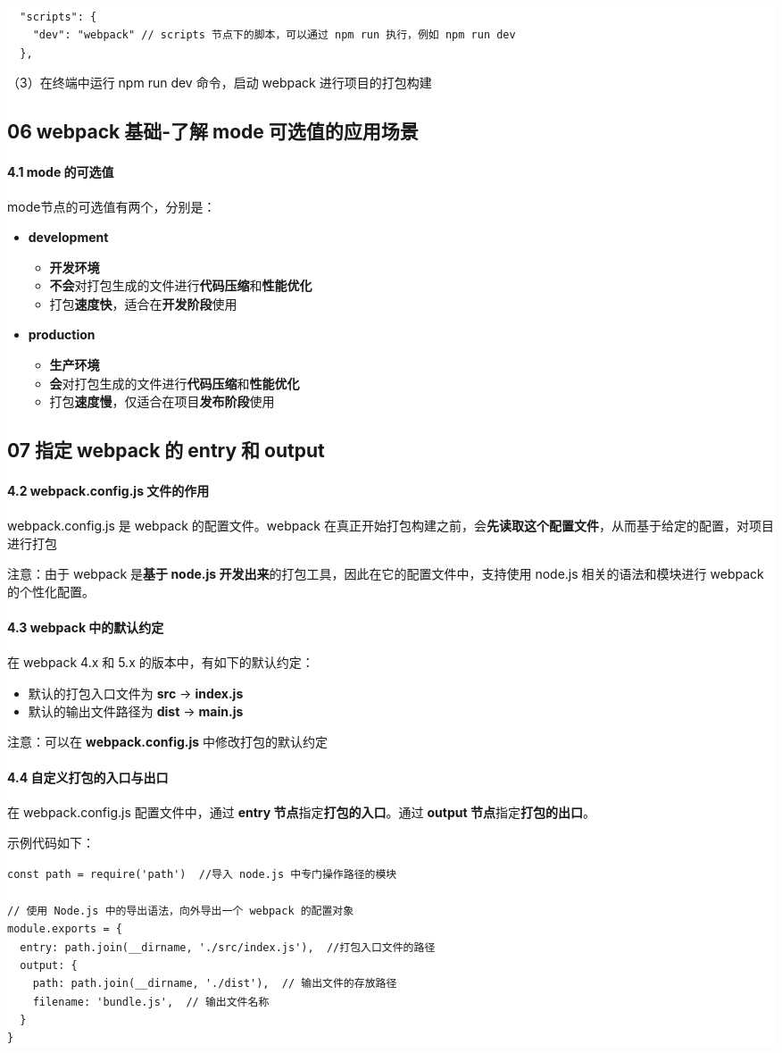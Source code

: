 ```
  "scripts": {
    "dev": "webpack" // scripts 节点下的脚本，可以通过 npm run 执行，例如 npm run dev
  },
```

（3）在终端中运行 npm run dev 命令，启动 webpack 进行项目的打包构建

## 06 webpack 基础-了解 mode 可选值的应用场景

#### 4.1 mode 的可选值

mode节点的可选值有两个，分别是：

- **development**
  - **开发环境**
  - **不会**对打包生成的文件进行**代码压缩**和**性能优化**
  - 打包**速度快**，适合在**开发阶段**使用

- **production**
  - **生产环境**
  - **会**对打包生成的文件进行**代码压缩**和**性能优化**
  - 打包**速度慢**，仅适合在项目**发布阶段**使用

## 07 指定 webpack 的 entry 和 output

#### 4.2 webpack.config.js 文件的作用

webpack.config.js 是 webpack 的配置文件。webpack 在真正开始打包构建之前，会**先读取这个配置文件**，从而基于给定的配置，对项目进行打包

注意：由于 webpack 是**基于 node.js 开发出来**的打包工具，因此在它的配置文件中，支持使用 node.js 相关的语法和模块进行 webpack 的个性化配置。

#### 4.3 webpack 中的默认约定

在 webpack 4.x 和 5.x 的版本中，有如下的默认约定：

- 默认的打包入口文件为 **src** -> **index.js**
- 默认的输出文件路径为 **dist** -> **main.js**

注意：可以在 **webpack.config.js** 中修改打包的默认约定

#### 4.4 自定义打包的入口与出口

在 webpack.config.js 配置文件中，通过 **entry 节点**指定**打包的入口**。通过 **output 节点**指定**打包的出口**。

示例代码如下：

```
const path = require('path')  //导入 node.js 中专门操作路径的模块

// 使用 Node.js 中的导出语法，向外导出一个 webpack 的配置对象
module.exports = {
  entry: path.join(__dirname, './src/index.js'),  //打包入口文件的路径
  output: {
    path: path.join(__dirname, './dist'),  // 输出文件的存放路径
    filename: 'bundle.js',  // 输出文件名称
  }
}
```
